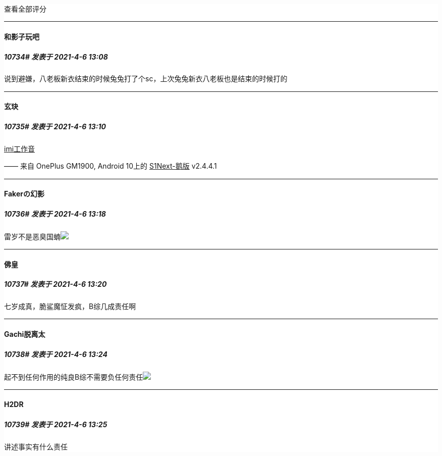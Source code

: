 
查看全部评分


-----

####  和影子玩吧  
##### 10734#       发表于 2021-4-6 13:08


说到避嫌，八老板新衣结束的时候兔兔打了个sc，上次兔兔新衣八老板也是结束的时候打的


-----

####  玄玦  
##### 10735#       发表于 2021-4-6 13:10


[imi工作音](https://live.bilibili.com/22605466?share_source=copy_link)

—— 来自 OnePlus GM1900, Android 10上的 [S1Next-鹅版](https://github.com/ykrank/S1-Next/releases) v2.4.4.1


-----

####  Fakerの幻影  
##### 10736#       发表于 2021-4-6 13:18


雷岁不是恶臭国蝻<img src="https://static.saraba1st.com/image/smiley/face2017/034.png" referrerpolicy="no-referrer">


-----

####  佛皇  
##### 10737#       发表于 2021-4-6 13:20


七岁成真，脆鲨魔怔发疯，B综几成责任啊


-----

####  Gachi脱离太  
##### 10738#       发表于 2021-4-6 13:24


起不到任何作用的纯良B综不需要负任何责任<img src="https://static.saraba1st.com/image/smiley/face2017/034.png" referrerpolicy="no-referrer">


-----

####  H2DR  
##### 10739#       发表于 2021-4-6 13:25


讲述事实有什么责任

